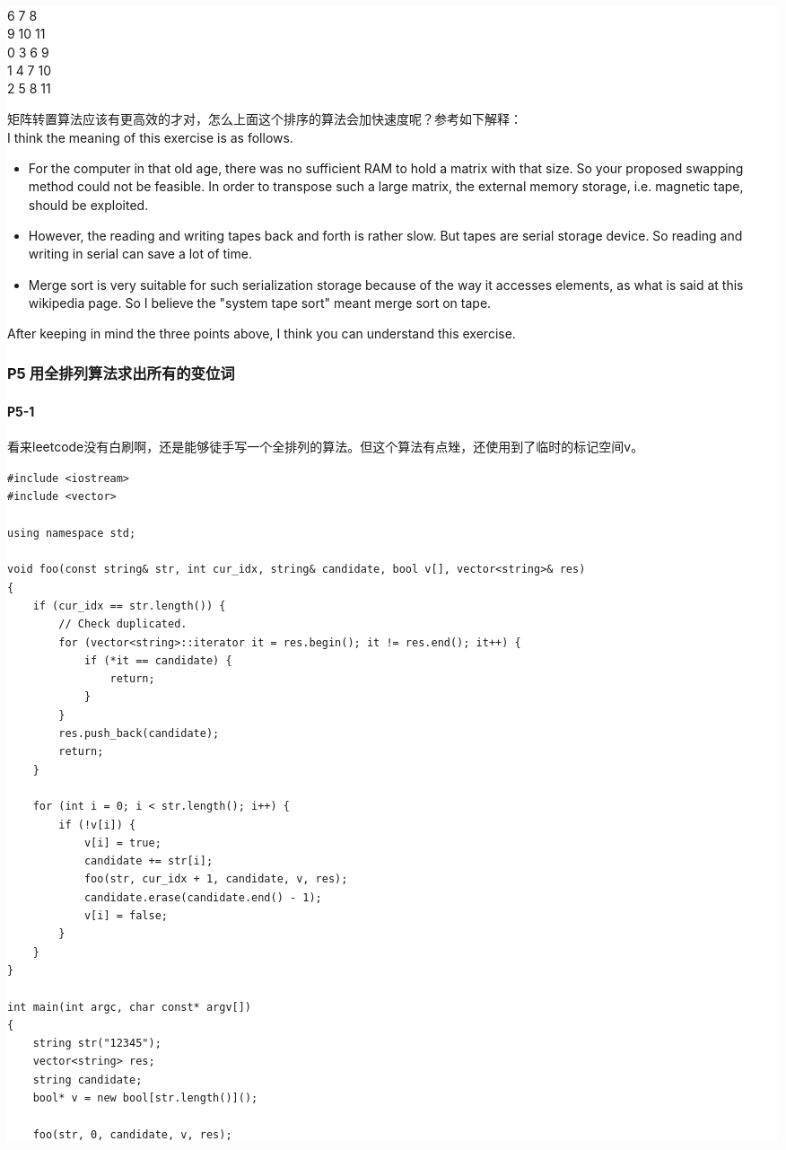   6   7   8  
  9  10  11  
0 3 6 9  
1 4 7 10  
2 5 8 11 

矩阵转置算法应该有更高效的才对，怎么上面这个排序的算法会加快速度呢？参考如下解释：  
I think the meaning of this exercise is as follows.

+ For the computer in that old age, there was no sufficient RAM to hold a matrix with that size. So your proposed swapping method could not be feasible. In order to transpose such a large matrix, the external memory storage, i.e. magnetic tape, should be exploited.

+ However, the reading and writing tapes back and forth is rather slow. But tapes are serial storage device. So reading and writing in serial can save a lot of time.

+ Merge sort is very suitable for such serialization storage because of the way it accesses elements, as what is said at this wikipedia page. So I believe the "system tape sort" meant merge sort on tape.

After keeping in mind the three points above, I think you can understand this exercise.


### P5 用全排列算法求出所有的变位词

#### P5-1
看来leetcode没有白刷啊，还是能够徒手写一个全排列的算法。但这个算法有点矬，还使用到了临时的标记空间v。

```
#include <iostream>
#include <vector>

using namespace std;

void foo(const string& str, int cur_idx, string& candidate, bool v[], vector<string>& res)
{
    if (cur_idx == str.length()) {
        // Check duplicated.
        for (vector<string>::iterator it = res.begin(); it != res.end(); it++) {
            if (*it == candidate) {
                return;
            }
        }
        res.push_back(candidate);
        return;
    }

    for (int i = 0; i < str.length(); i++) {
        if (!v[i]) {
            v[i] = true;
            candidate += str[i];
            foo(str, cur_idx + 1, candidate, v, res);
            candidate.erase(candidate.end() - 1);
            v[i] = false;
        }
    }
}

int main(int argc, char const* argv[])
{
    string str("12345");
    vector<string> res;
    string candidate;
    bool* v = new bool[str.length()]();

    foo(str, 0, candidate, v, res);

```
